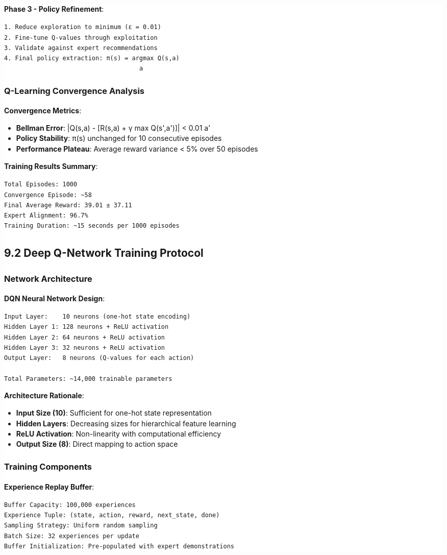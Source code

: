**Phase 3 - Policy Refinement**:
```
1. Reduce exploration to minimum (ε = 0.01)
2. Fine-tune Q-values through exploitation
3. Validate against expert recommendations
4. Final policy extraction: π(s) = argmax Q(s,a)
                                     a
```

### **Q-Learning Convergence Analysis**
**Convergence Metrics**:
- **Bellman Error**: |Q(s,a) - [R(s,a) + γ max Q(s',a')]| < 0.01
                                              a'
- **Policy Stability**: π(s) unchanged for 10 consecutive episodes
- **Performance Plateau**: Average reward variance < 5% over 50 episodes

**Training Results Summary**:
```
Total Episodes: 1000
Convergence Episode: ~58
Final Average Reward: 39.01 ± 37.11
Expert Alignment: 96.7%
Training Duration: ~15 seconds per 1000 episodes
```

## **9.2 Deep Q-Network Training Protocol**

### **Network Architecture**
**DQN Neural Network Design**:
```
Input Layer:    10 neurons (one-hot state encoding)
Hidden Layer 1: 128 neurons + ReLU activation
Hidden Layer 2: 64 neurons + ReLU activation  
Hidden Layer 3: 32 neurons + ReLU activation
Output Layer:   8 neurons (Q-values for each action)

Total Parameters: ~14,000 trainable parameters
```

**Architecture Rationale**:
- **Input Size (10)**: Sufficient for one-hot state representation
- **Hidden Layers**: Decreasing sizes for hierarchical feature learning
- **ReLU Activation**: Non-linearity with computational efficiency
- **Output Size (8)**: Direct mapping to action space

### **Training Components**

**Experience Replay Buffer**:
```
Buffer Capacity: 100,000 experiences
Experience Tuple: (state, action, reward, next_state, done)
Sampling Strategy: Uniform random sampling
Batch Size: 32 experiences per update
Buffer Initialization: Pre-populated with expert demonstrations
```
